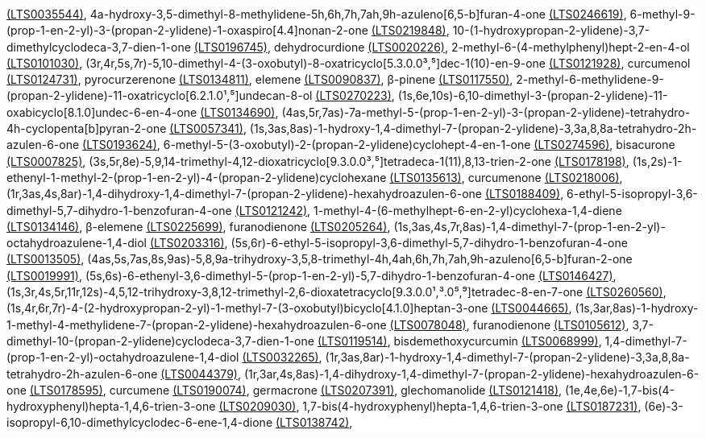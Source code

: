 [(LTS0035544)](https://lotus.naturalproducts.net/compound/lotus_id/LTS0035544), 4a-hydroxy-3,5-dimethyl-8-methylidene-5h,6h,7h,7ah,9h-azuleno[6,5-b]furan-4-one [(LTS0246619)](https://lotus.naturalproducts.net/compound/lotus_id/LTS0246619), 6-methyl-9-(prop-1-en-2-yl)-3-(propan-2-ylidene)-1-oxaspiro[4.4]nonan-2-one [(LTS0219848)](https://lotus.naturalproducts.net/compound/lotus_id/LTS0219848), 10-(1-hydroxypropan-2-ylidene)-3,7-dimethylcyclodeca-3,7-dien-1-one [(LTS0196745)](https://lotus.naturalproducts.net/compound/lotus_id/LTS0196745), dehydrocurdione [(LTS0020226)](https://lotus.naturalproducts.net/compound/lotus_id/LTS0020226), 2-methyl-6-(4-methylphenyl)hept-2-en-4-ol [(LTS0101030)](https://lotus.naturalproducts.net/compound/lotus_id/LTS0101030), (3r,4r,5s,7r)-5,10-dimethyl-4-(3-oxobutyl)-8-oxatricyclo[5.3.0.0³,⁵]dec-1(10)-en-9-one [(LTS0121928)](https://lotus.naturalproducts.net/compound/lotus_id/LTS0121928), curcumenol [(LTS0124731)](https://lotus.naturalproducts.net/compound/lotus_id/LTS0124731), pyrocurzerenone [(LTS0134811)](https://lotus.naturalproducts.net/compound/lotus_id/LTS0134811), elemene [(LTS0090837)](https://lotus.naturalproducts.net/compound/lotus_id/LTS0090837), β-pinene [(LTS0117550)](https://lotus.naturalproducts.net/compound/lotus_id/LTS0117550), 2-methyl-6-methylidene-9-(propan-2-ylidene)-11-oxatricyclo[6.2.1.0¹,⁵]undecan-8-ol [(LTS0270223)](https://lotus.naturalproducts.net/compound/lotus_id/LTS0270223), (1s,6e,10s)-6,10-dimethyl-3-(propan-2-ylidene)-11-oxabicyclo[8.1.0]undec-6-en-4-one [(LTS0134690)](https://lotus.naturalproducts.net/compound/lotus_id/LTS0134690), (4as,5r,7as)-7a-methyl-5-(prop-1-en-2-yl)-3-(propan-2-ylidene)-tetrahydro-4h-cyclopenta[b]pyran-2-one [(LTS0057341)](https://lotus.naturalproducts.net/compound/lotus_id/LTS0057341), (1s,3as,8as)-1-hydroxy-1,4-dimethyl-7-(propan-2-ylidene)-3,3a,8,8a-tetrahydro-2h-azulen-6-one [(LTS0193624)](https://lotus.naturalproducts.net/compound/lotus_id/LTS0193624), 6-methyl-5-(3-oxobutyl)-2-(propan-2-ylidene)cyclohept-4-en-1-one [(LTS0274596)](https://lotus.naturalproducts.net/compound/lotus_id/LTS0274596), bisacurone [(LTS0007825)](https://lotus.naturalproducts.net/compound/lotus_id/LTS0007825), (3s,5r,8e)-5,9,14-trimethyl-4,12-dioxatricyclo[9.3.0.0³,⁵]tetradeca-1(11),8,13-trien-2-one [(LTS0178198)](https://lotus.naturalproducts.net/compound/lotus_id/LTS0178198), (1s,2s)-1-ethenyl-1-methyl-2-(prop-1-en-2-yl)-4-(propan-2-ylidene)cyclohexane [(LTS0135613)](https://lotus.naturalproducts.net/compound/lotus_id/LTS0135613), curcumenone [(LTS0218006)](https://lotus.naturalproducts.net/compound/lotus_id/LTS0218006), (1r,3as,4s,8ar)-1,4-dihydroxy-1,4-dimethyl-7-(propan-2-ylidene)-hexahydroazulen-6-one [(LTS0188409)](https://lotus.naturalproducts.net/compound/lotus_id/LTS0188409), 6-ethyl-5-isopropyl-3,6-dimethyl-5,7-dihydro-1-benzofuran-4-one [(LTS0121242)](https://lotus.naturalproducts.net/compound/lotus_id/LTS0121242), 1-methyl-4-(6-methylhept-6-en-2-yl)cyclohexa-1,4-diene [(LTS0134146)](https://lotus.naturalproducts.net/compound/lotus_id/LTS0134146), β-elemene [(LTS0225699)](https://lotus.naturalproducts.net/compound/lotus_id/LTS0225699), furanodienone [(LTS0205264)](https://lotus.naturalproducts.net/compound/lotus_id/LTS0205264), (1s,3as,4s,7r,8as)-1,4-dimethyl-7-(prop-1-en-2-yl)-octahydroazulene-1,4-diol [(LTS0203316)](https://lotus.naturalproducts.net/compound/lotus_id/LTS0203316), (5s,6r)-6-ethyl-5-isopropyl-3,6-dimethyl-5,7-dihydro-1-benzofuran-4-one [(LTS0013505)](https://lotus.naturalproducts.net/compound/lotus_id/LTS0013505), (4as,5s,7as,8s,9as)-5,8,9a-trihydroxy-3,5,8-trimethyl-4h,4ah,6h,7h,7ah,9h-azuleno[6,5-b]furan-2-one [(LTS0019991)](https://lotus.naturalproducts.net/compound/lotus_id/LTS0019991), (5s,6s)-6-ethenyl-3,6-dimethyl-5-(prop-1-en-2-yl)-5,7-dihydro-1-benzofuran-4-one [(LTS0146427)](https://lotus.naturalproducts.net/compound/lotus_id/LTS0146427), (1s,3r,4s,5r,11r,12s)-4,5,12-trihydroxy-3,8,12-trimethyl-2,6-dioxatetracyclo[9.3.0.0¹,³.0⁵,⁹]tetradec-8-en-7-one [(LTS0260560)](https://lotus.naturalproducts.net/compound/lotus_id/LTS0260560), (1s,4r,6r,7r)-4-(2-hydroxypropan-2-yl)-1-methyl-7-(3-oxobutyl)bicyclo[4.1.0]heptan-3-one [(LTS0044665)](https://lotus.naturalproducts.net/compound/lotus_id/LTS0044665), (1s,3ar,8as)-1-hydroxy-1-methyl-4-methylidene-7-(propan-2-ylidene)-hexahydroazulen-6-one [(LTS0078048)](https://lotus.naturalproducts.net/compound/lotus_id/LTS0078048), furanodienone [(LTS0105612)](https://lotus.naturalproducts.net/compound/lotus_id/LTS0105612), 3,7-dimethyl-10-(propan-2-ylidene)cyclodeca-3,7-dien-1-one [(LTS0119514)](https://lotus.naturalproducts.net/compound/lotus_id/LTS0119514), bisdemethoxycurcumin [(LTS0068999)](https://lotus.naturalproducts.net/compound/lotus_id/LTS0068999), 1,4-dimethyl-7-(prop-1-en-2-yl)-octahydroazulene-1,4-diol [(LTS0032265)](https://lotus.naturalproducts.net/compound/lotus_id/LTS0032265), (1r,3as,8ar)-1-hydroxy-1,4-dimethyl-7-(propan-2-ylidene)-3,3a,8,8a-tetrahydro-2h-azulen-6-one [(LTS0044379)](https://lotus.naturalproducts.net/compound/lotus_id/LTS0044379), (1r,3ar,4s,8as)-1,4-dihydroxy-1,4-dimethyl-7-(propan-2-ylidene)-hexahydroazulen-6-one [(LTS0178595)](https://lotus.naturalproducts.net/compound/lotus_id/LTS0178595), curcumene [(LTS0190074)](https://lotus.naturalproducts.net/compound/lotus_id/LTS0190074), germacrone [(LTS0207391)](https://lotus.naturalproducts.net/compound/lotus_id/LTS0207391), glechomanolide [(LTS0121418)](https://lotus.naturalproducts.net/compound/lotus_id/LTS0121418), (1e,4e,6e)-1,7-bis(4-hydroxyphenyl)hepta-1,4,6-trien-3-one [(LTS0209030)](https://lotus.naturalproducts.net/compound/lotus_id/LTS0209030), 1,7-bis(4-hydroxyphenyl)hepta-1,4,6-trien-3-one [(LTS0187231)](https://lotus.naturalproducts.net/compound/lotus_id/LTS0187231), (6e)-3-isopropyl-6,10-dimethylcyclodec-6-ene-1,4-dione [(LTS0138742)](https://lotus.naturalproducts.net/compound/lotus_id/LTS0138742),